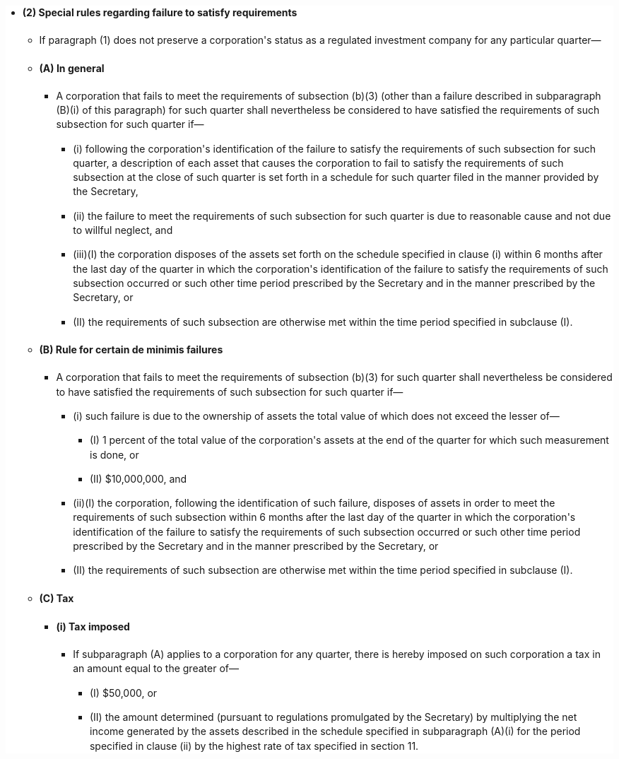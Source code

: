 * #### (2) Special rules regarding failure to satisfy requirements
  * If paragraph (1) does not preserve a corporation's status as a regulated investment company for any particular quarter—

  * #### (A) In general
    * A corporation that fails to meet the requirements of subsection (b)(3) (other than a failure described in subparagraph (B)(i) of this paragraph) for such quarter shall nevertheless be considered to have satisfied the requirements of such subsection for such quarter if—

      * (i) following the corporation's identification of the failure to satisfy the requirements of such subsection for such quarter, a description of each asset that causes the corporation to fail to satisfy the requirements of such subsection at the close of such quarter is set forth in a schedule for such quarter filed in the manner provided by the Secretary,

      * (ii) the failure to meet the requirements of such subsection for such quarter is due to reasonable cause and not due to willful neglect, and

      * (iii)(I) the corporation disposes of the assets set forth on the schedule specified in clause (i) within 6 months after the last day of the quarter in which the corporation's identification of the failure to satisfy the requirements of such subsection occurred or such other time period prescribed by the Secretary and in the manner prescribed by the Secretary, or

      * (II) the requirements of such subsection are otherwise met within the time period specified in subclause (I).

  * #### (B) Rule for certain de minimis failures
    * A corporation that fails to meet the requirements of subsection (b)(3) for such quarter shall nevertheless be considered to have satisfied the requirements of such subsection for such quarter if—

      * (i) such failure is due to the ownership of assets the total value of which does not exceed the lesser of—

        * (I) 1 percent of the total value of the corporation's assets at the end of the quarter for which such measurement is done, or

        * (II) $10,000,000, and


      * (ii)(I) the corporation, following the identification of such failure, disposes of assets in order to meet the requirements of such subsection within 6 months after the last day of the quarter in which the corporation's identification of the failure to satisfy the requirements of such subsection occurred or such other time period prescribed by the Secretary and in the manner prescribed by the Secretary, or

      * (II) the requirements of such subsection are otherwise met within the time period specified in subclause (I).

  * #### (C) Tax
    * #### (i) Tax imposed
      * If subparagraph (A) applies to a corporation for any quarter, there is hereby imposed on such corporation a tax in an amount equal to the greater of—

        * (I) $50,000, or

        * (II) the amount determined (pursuant to regulations promulgated by the Secretary) by multiplying the net income generated by the assets described in the schedule specified in subparagraph (A)(i) for the period specified in clause (ii) by the highest rate of tax specified in section 11.
